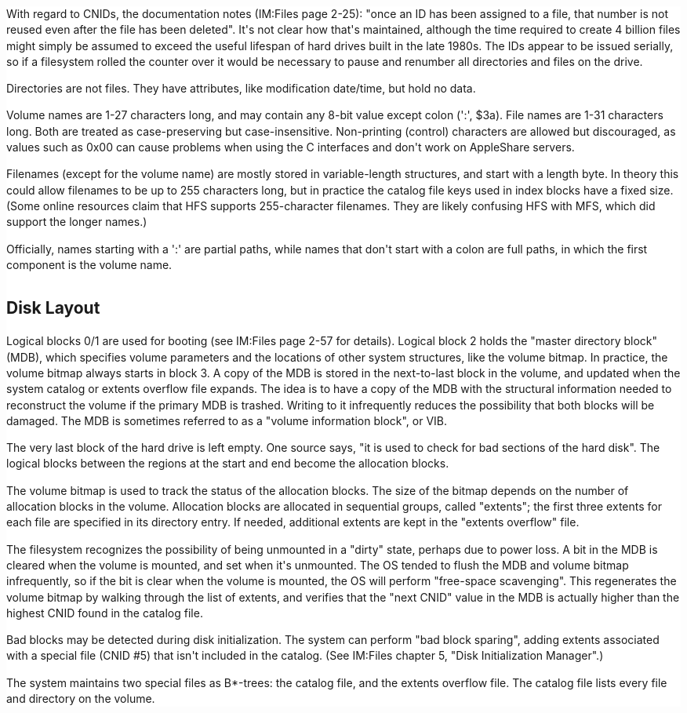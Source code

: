 With regard to CNIDs, the documentation notes (IM:Files page 2-25): "once an ID has been
assigned to a file, that number is not reused even after the file has been deleted".  It's
not clear how that's maintained, although the time required to create 4 billion files might
simply be assumed to exceed the useful lifespan of hard drives built in the late 1980s.  The
IDs appear to be issued serially, so if a filesystem rolled the counter over it would be
necessary to pause and renumber all directories and files on the drive.

Directories are not files.  They have attributes, like modification date/time, but hold no data.

Volume names are 1-27 characters long, and may contain any 8-bit value except colon (':', $3a).
File names are 1-31 characters long.  Both are treated as case-preserving but case-insensitive.
Non-printing (control) characters are allowed but discouraged, as values such as 0x00 can cause
problems when using the C interfaces and don't work on AppleShare servers.

Filenames (except for the volume name) are mostly stored in variable-length structures, and
start with a length byte.  In theory this could allow filenames to be up to 255 characters long,
but in practice the catalog file keys used in index blocks have a fixed size.  (Some online
resources claim that HFS supports 255-character filenames.  They are likely confusing HFS with
MFS, which did support the longer names.)

Officially, names starting with a ':' are partial paths, while names that don't start with a
colon are full paths, in which the first component is the volume name.

## Disk Layout ##

Logical blocks 0/1 are used for booting (see IM:Files page 2-57 for details).  Logical block 2
holds the "master directory block" (MDB), which specifies volume parameters and the locations
of other system structures, like the volume bitmap.  In practice, the volume bitmap always
starts in block 3.  A copy of the MDB is stored in the next-to-last block in the volume, and
updated when the system catalog or extents overflow file expands.  The idea is to have a copy
of the MDB with the structural information needed to reconstruct the volume if the primary MDB is
trashed.  Writing to it infrequently reduces the possibility that both blocks will be damaged.
The MDB is sometimes referred to as a "volume information block", or VIB.

The very last block of the hard drive is left empty.  One source says, "it is used to check
for bad sections of the hard disk".  The logical blocks between the regions at the start and
end become the allocation blocks.

The volume bitmap is used to track the status of the allocation blocks.  The size of the bitmap
depends on the number of allocation blocks in the volume.  Allocation blocks are allocated in
sequential groups, called "extents"; the first three extents for each file are specified in its
directory entry.  If needed, additional extents are kept in the "extents overflow" file.

The filesystem recognizes the possibility of being unmounted in a "dirty" state, perhaps due to
power loss.  A bit in the MDB is cleared when the volume is mounted, and set when it's
unmounted.  The OS tended to flush the MDB and volume bitmap infrequently, so if the bit is
clear when the volume is mounted, the OS will perform "free-space scavenging".  This regenerates
the volume bitmap by walking through the list of extents, and verifies that the "next CNID"
value in the MDB is actually higher than the highest CNID found in the catalog file.

Bad blocks may be detected during disk initialization.  The system can perform "bad block
sparing", adding extents associated with a special file (CNID #5) that isn't included in the
catalog.  (See IM:Files chapter 5, "Disk Initialization Manager".)

The system maintains two special files as B*-trees: the catalog file, and the extents overflow
file.  The catalog file lists every file and directory on the volume.
